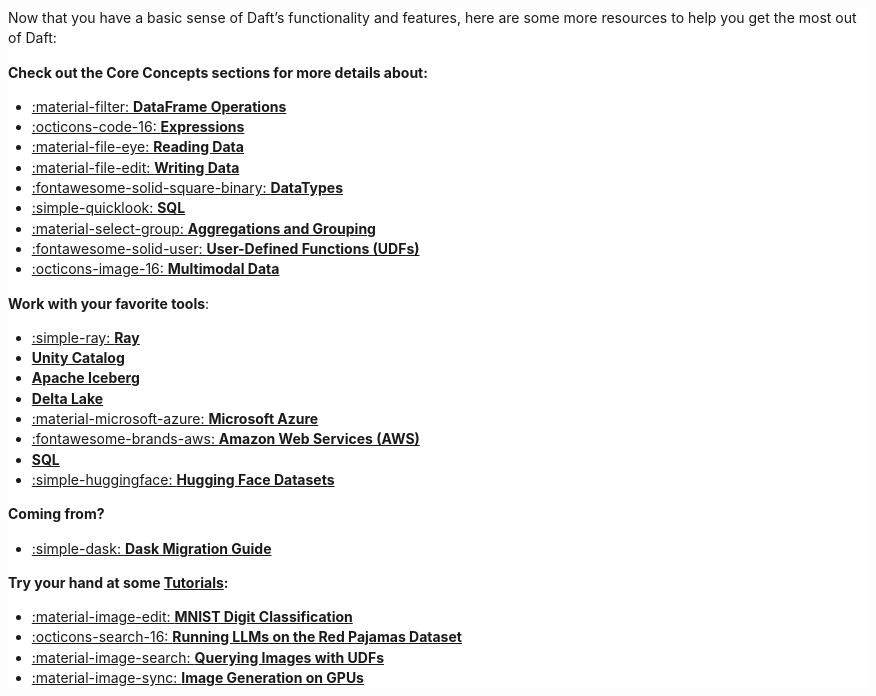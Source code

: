 Now that you have a basic sense of Daft’s functionality and features, here are some more resources to help you get the most out of Daft:

**Check out the Core Concepts sections for more details about:**

<div class="grid cards" markdown>

- [:material-filter: **DataFrame Operations**](core_concepts.md#dataframe)
- [:octicons-code-16: **Expressions**](core_concepts.md#expressions)
- [:material-file-eye: **Reading Data**](core_concepts.md#reading-data)
- [:material-file-edit: **Writing Data**](core_concepts.md#reading-data)
- [:fontawesome-solid-square-binary: **DataTypes**](core_concepts.md#datatypes)
- [:simple-quicklook: **SQL**](core_concepts.md#sql)
- [:material-select-group: **Aggregations and Grouping**](core_concepts.md#aggregations-and-grouping)
- [:fontawesome-solid-user: **User-Defined Functions (UDFs)**](core_concepts.md#user-defined-functions-udf)
- [:octicons-image-16: **Multimodal Data**](core_concepts.md#multimodal-data)

</div>

**Work with your favorite tools**:

<div class="grid cards" markdown>

- [:simple-ray: **Ray**](integrations/ray.md)
- [**Unity Catalog**](integrations/unity_catalog.md)
- [**Apache Iceberg**](integrations/iceberg.md)
- [**Delta Lake**](integrations/delta_lake.md)
- [:material-microsoft-azure: **Microsoft Azure**](integrations/azure.md)
- [:fontawesome-brands-aws: **Amazon Web Services (AWS)**](integrations/aws.md)
- [**SQL**](integrations/sql.md)
- [:simple-huggingface: **Hugging Face Datasets**](integrations/huggingface.md)

</div>

**Coming from?**

<div class="grid cards" markdown>

- [:simple-dask: **Dask Migration Guide**](migration/dask_migration.md)

</div>

**Try your hand at some [Tutorials](resources/tutorials.md):**

<div class="grid cards" markdown>

- [:material-image-edit: **MNIST Digit Classification**](https://colab.research.google.com/github/Eventual-Inc/Daft/blob/main/tutorials/mnist.ipynb)
- [:octicons-search-16: **Running LLMs on the Red Pajamas Dataset**](https://colab.research.google.com/github/Eventual-Inc/Daft/blob/main/tutorials/embeddings/daft_tutorial_embeddings_stackexchange.ipynb)
- [:material-image-search: **Querying Images with UDFs**](https://colab.research.google.com/github/Eventual-Inc/Daft/blob/main/tutorials/image_querying/top_n_red_color.ipynb)
- [:material-image-sync: **Image Generation on GPUs**](https://colab.research.google.com/github/Eventual-Inc/Daft/blob/main/tutorials/text_to_image/text_to_image_generation.ipynb)

</div>
